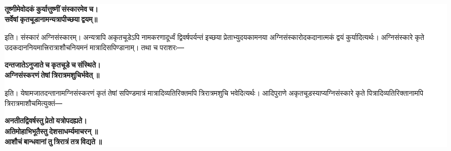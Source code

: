 **तूष्णीमेवोदकं कुर्यात्तुष्णीं संस्कारमेव च।  
सर्वेषां कृतचूडानामन्यत्रापीच्छया द्वयम्॥**

  इति। संस्कारं अग्निसंस्कारम्। अन्यत्रापि अकृतचूडेऽपि नामकरणादूर्ध्वं द्विवर्षपर्यन्तं इच्छया प्रेताभ्युदयकामनया अग्निसंस्कारोदकदानात्मकं द्वयं कुर्यादित्यर्थः। अग्निसंस्कारे कृते उदकदाननियमात्त्रिरात्राशौचनियमनं मात्रादिसपिण्डानाम्। तथा च पराशरः—

**दन्तजातेऽनुजाते च कृतचूडे च संस्थिते।  
अग्निसंस्करणं तेषां त्रिरात्रमशुचिर्भवेत् ॥**

इति। येषामजातदन्तानामग्निसंस्करणं कृतं तेषां सपिण्डमात्रं मात्रादिव्यतिरिक्तमपि त्रिरात्रमशुचि भवेदित्यर्थः। आदिपुराणे अकृतचूडस्याप्यग्निसंस्कारे कृते पित्रादिव्यतिरिक्तानामपि त्रिरात्रमाशौचमित्युक्तं—

**अनतीतद्विवर्षस्तु प्रेतो यत्रोपदह्यते।  
अतिमोहाभिभूतैस्तु देशसाधर्म्यमाचरन् ॥  
आशौचं बान्धवानां तु त्रिरात्रं तत्र विद्यते ॥**

